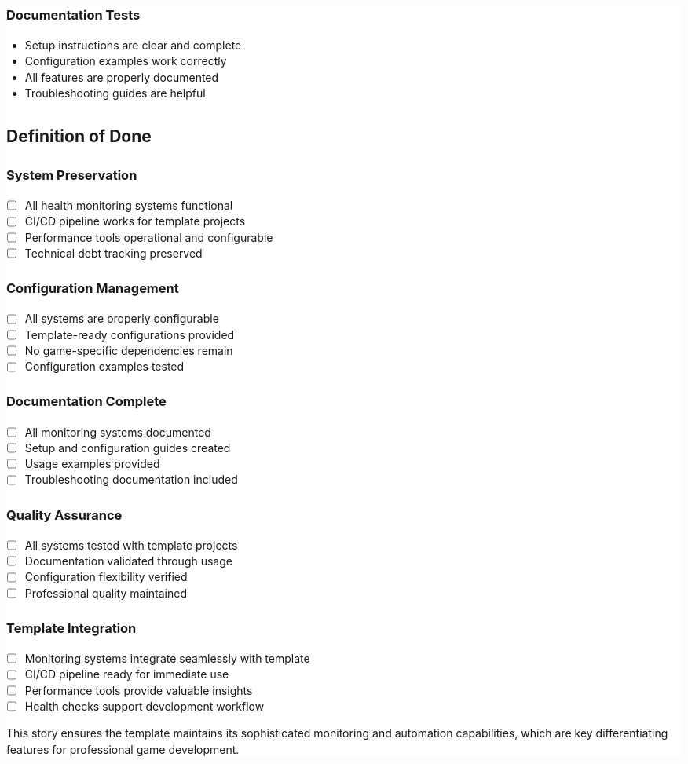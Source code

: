 ### Documentation Tests
- Setup instructions are clear and complete
- Configuration examples work correctly
- All features are properly documented
- Troubleshooting guides are helpful

## Definition of Done

### System Preservation
- [ ] All health monitoring systems functional
- [ ] CI/CD pipeline works for template projects
- [ ] Performance tools operational and configurable
- [ ] Technical debt tracking preserved

### Configuration Management
- [ ] All systems are properly configurable
- [ ] Template-ready configurations provided
- [ ] No game-specific dependencies remain
- [ ] Configuration examples tested

### Documentation Complete
- [ ] All monitoring systems documented
- [ ] Setup and configuration guides created
- [ ] Usage examples provided
- [ ] Troubleshooting documentation included

### Quality Assurance
- [ ] All systems tested with template projects
- [ ] Documentation validated through usage
- [ ] Configuration flexibility verified
- [ ] Professional quality maintained

### Template Integration
- [ ] Monitoring systems integrate seamlessly with template
- [ ] CI/CD pipeline ready for immediate use
- [ ] Performance tools provide valuable insights
- [ ] Health checks support development workflow

This story ensures the template maintains its sophisticated monitoring and automation capabilities, which are key differentiating features for professional game development.

